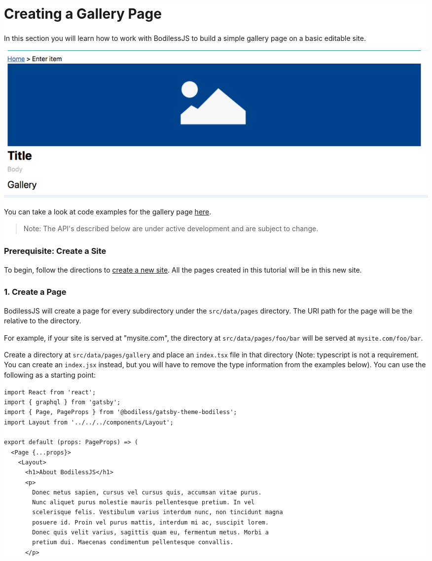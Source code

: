 # Creating a Gallery Page

In this section you will learn how to work with BodilessJS to build a simple gallery page on a basic
editable site.

![](./assets/GalleryPage.jpg)

You can take a look at code examples for the gallery page [here](https://github.com/johnsonandjohnson/Bodiless-JS/tree/master/examples/test-site/src/data/pages/gallery-final).

> Note: The API's described below are under active development and are subject to change.

### Prerequisite: Create a Site

To begin, follow the directions to
[create a new site](../../About/GettingStarted?id=creating-a-new-site). All the
pages created in this tutorial will be in this new site.

### 1. Create a Page

BodilessJS will create a page for every subdirectory under the `src/data/pages`
directory. The URI path for the page will be the relative to the directory.

For example, if your site is served at "mysite.com", the directory at
`src/data/pages/foo/bar` will be served at `mysite.com/foo/bar`.

Create a directory at `src/data/pages/gallery` and place an `index.tsx` file in
that directory (Note: typescript is not a requirement. You can create an
`index.jsx` instead, but you will have to remove the type information from the
examples below). You can use the following as a starting point:

```
import React from 'react';
import { graphql } from 'gatsby';
import { Page, PageProps } from '@bodiless/gatsby-theme-bodiless';
import Layout from '../../../components/Layout';

export default (props: PageProps) => (
  <Page {...props}>
    <Layout>
      <h1>About BodilessJS</h1>
      <p>
        Donec metus sapien, cursus vel cursus quis, accumsan vitae purus.
        Nunc aliquet purus molestie mauris pellentesque pretium. In vel
        scelerisque felis. Vestibulum varius interdum nunc, non tincidunt magna
        posuere id. Proin vel purus mattis, interdum mi ac, suscipit lorem.
        Donec quis velit varius, sagittis quam eu, fermentum metus. Morbi a
        pretium dui. Maecenas condimentum pellentesque convallis.
      </p>
```